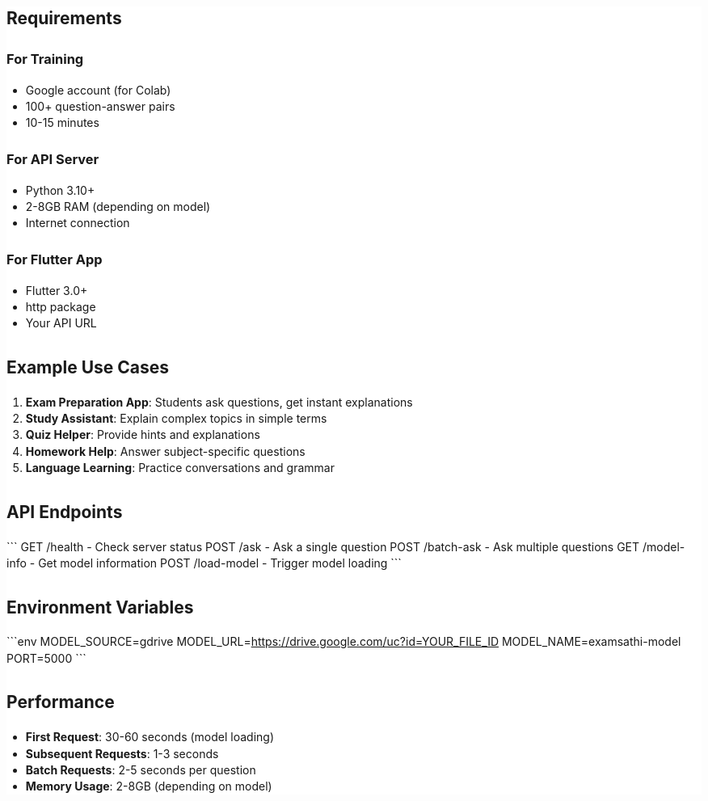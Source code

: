 ## Requirements

### For Training
- Google account (for Colab)
- 100+ question-answer pairs
- 10-15 minutes

### For API Server
- Python 3.10+
- 2-8GB RAM (depending on model)
- Internet connection

### For Flutter App
- Flutter 3.0+
- http package
- Your API URL

## Example Use Cases

1. **Exam Preparation App**: Students ask questions, get instant explanations
2. **Study Assistant**: Explain complex topics in simple terms
3. **Quiz Helper**: Provide hints and explanations
4. **Homework Help**: Answer subject-specific questions
5. **Language Learning**: Practice conversations and grammar

## API Endpoints

\`\`\`
GET  /health          - Check server status
POST /ask             - Ask a single question
POST /batch-ask       - Ask multiple questions
GET  /model-info      - Get model information
POST /load-model      - Trigger model loading
\`\`\`

## Environment Variables

\`\`\`env
MODEL_SOURCE=gdrive
MODEL_URL=https://drive.google.com/uc?id=YOUR_FILE_ID
MODEL_NAME=examsathi-model
PORT=5000
\`\`\`

## Performance

- **First Request**: 30-60 seconds (model loading)
- **Subsequent Requests**: 1-3 seconds
- **Batch Requests**: 2-5 seconds per question
- **Memory Usage**: 2-8GB (depending on model)
